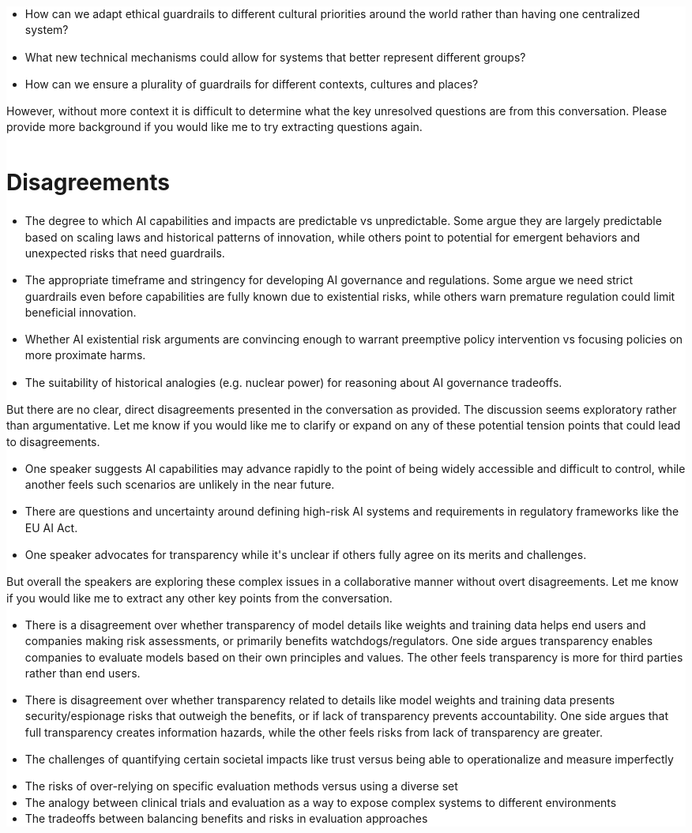 - How can we adapt ethical guardrails to different cultural priorities around the world rather than having one centralized system?

- What new technical mechanisms could allow for systems that better represent different groups?

- How can we ensure a plurality of guardrails for different contexts, cultures and places?

However, without more context it is difficult to determine what the key unresolved questions are from this conversation. Please provide more background if you would like me to try extracting questions again.



# Disagreements
- The degree to which AI capabilities and impacts are predictable vs unpredictable. Some argue they are largely predictable based on scaling laws and historical patterns of innovation, while others point to potential for emergent behaviors and unexpected risks that need guardrails.

- The appropriate timeframe and stringency for developing AI governance and regulations. Some argue we need strict guardrails even before capabilities are fully known due to existential risks, while others warn premature regulation could limit beneficial innovation.

- Whether AI existential risk arguments are convincing enough to warrant preemptive policy intervention vs focusing policies on more proximate harms.

- The suitability of historical analogies (e.g. nuclear power) for reasoning about AI governance tradeoffs.

But there are no clear, direct disagreements presented in the conversation as provided. The discussion seems exploratory rather than argumentative. Let me know if you would like me to clarify or expand on any of these potential tension points that could lead to disagreements.

- One speaker suggests AI capabilities may advance rapidly to the point of being widely accessible and difficult to control, while another feels such scenarios are unlikely in the near future.

- There are questions and uncertainty around defining high-risk AI systems and requirements in regulatory frameworks like the EU AI Act.

- One speaker advocates for transparency while it's unclear if others fully agree on its merits and challenges.

But overall the speakers are exploring these complex issues in a collaborative manner without overt disagreements. Let me know if you would like me to extract any other key points from the conversation.

- There is a disagreement over whether transparency of model details like weights and training data helps end users and companies making risk assessments, or primarily benefits watchdogs/regulators. One side argues transparency enables companies to evaluate models based on their own principles and values. The other feels transparency is more for third parties rather than end users.

- There is disagreement over whether transparency related to details like model weights and training data presents security/espionage risks that outweigh the benefits, or if lack of transparency prevents accountability. One side argues that full transparency creates information hazards, while the other feels risks from lack of transparency are greater.

- The challenges of quantifying certain societal impacts like trust versus being able to operationalize and measure imperfectly
* The risks of over-relying on specific evaluation methods versus using a diverse set
* The analogy between clinical trials and evaluation as a way to expose complex systems to different environments
* The tradeoffs between balancing benefits and risks in evaluation approaches
